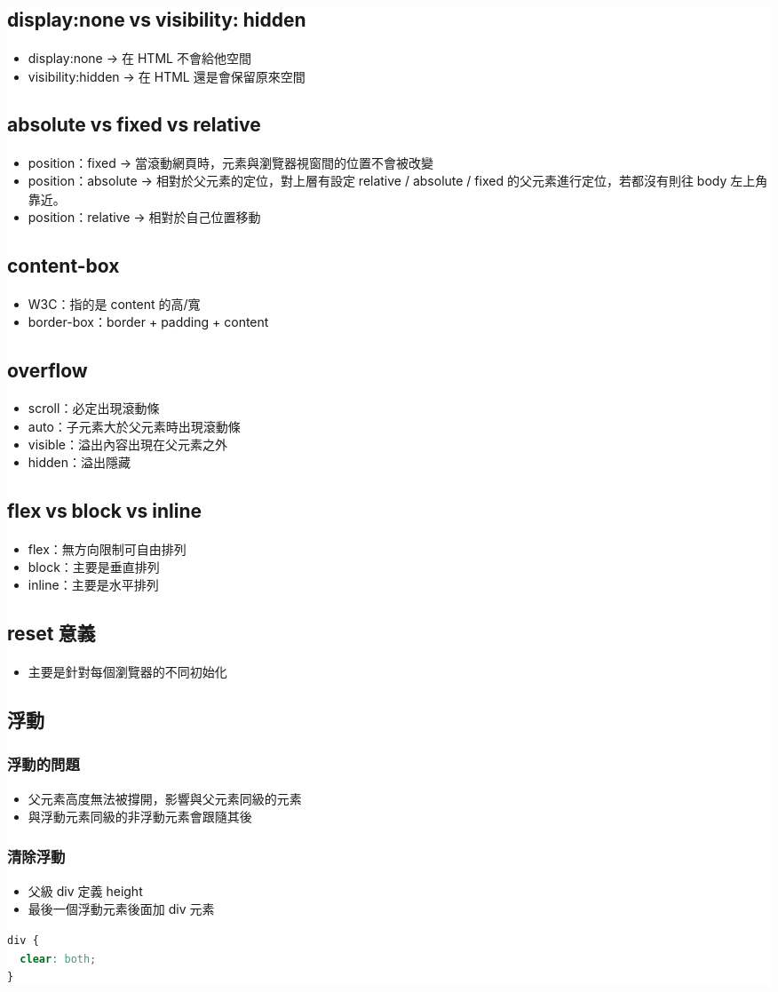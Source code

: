 ## display:none vs visibility: hidden

- display:none -> 在 HTML 不會給他空間
- visibility:hidden -> 在 HTML 還是會保留原來空間

## absolute vs fixed vs relative

- position：fixed -> 當滾動網頁時，元素與瀏覽器視窗間的位置不會被改變
- position：absolute -> 相對於父元素的定位，對上層有設定 relative / absolute / fixed 的父元素進行定位，若都沒有則往 body 左上角靠近。
- position：relative -> 相對於自己位置移動

## content-box

- W3C：指的是 content 的高/寬
- border-box：border + padding + content

## overflow

- scroll：必定出現滾動條
- auto：子元素大於父元素時出現滾動條
- visible：溢出內容出現在父元素之外
- hidden：溢出隱藏

## flex vs block vs inline

- flex：無方向限制可自由排列
- block：主要是垂直排列
- inline：主要是水平排列

## reset 意義

- 主要是針對每個瀏覽器的不同初始化

## 浮動

### 浮動的問題

- 父元素高度無法被撐開，影響與父元素同級的元素
- 與浮動元素同級的非浮動元素會跟隨其後

### 清除浮動

- 父級 div 定義 height
- 最後一個浮動元素後面加 div 元素

```css
div {
  clear: both;
}
```
